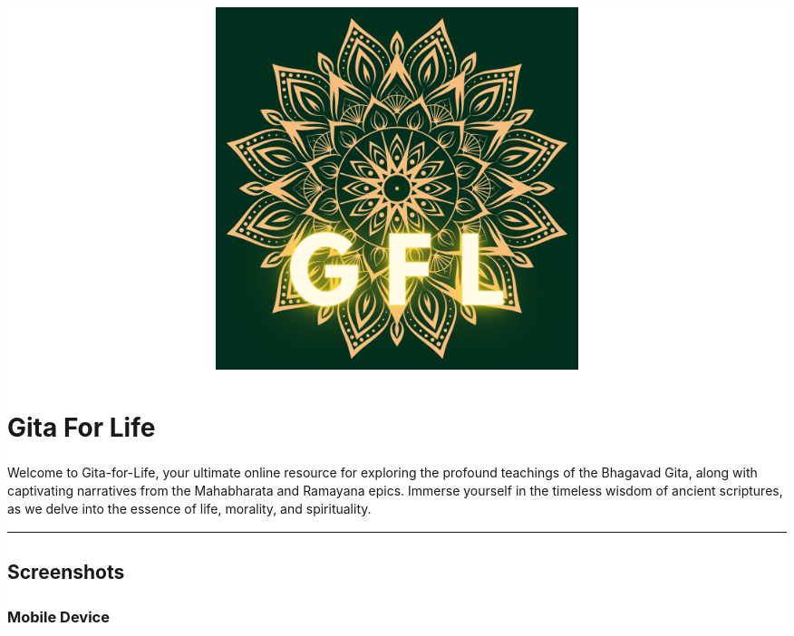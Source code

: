 <p align="center">
  <img style="border-width: 0" width="400" height="400" src="./src/assets/gfl-logo.png" alt="Gita For Life Logo">
</p>

# Gita For Life

Welcome to Gita-for-Life, your ultimate online resource for exploring the profound teachings of the Bhagavad Gita, along with captivating narratives from the Mahabharata and Ramayana epics. Immerse yourself in the timeless wisdom of ancient scriptures, as we delve into the essence of life, morality, and spirituality.

---

## Screenshots

### Mobile Device
